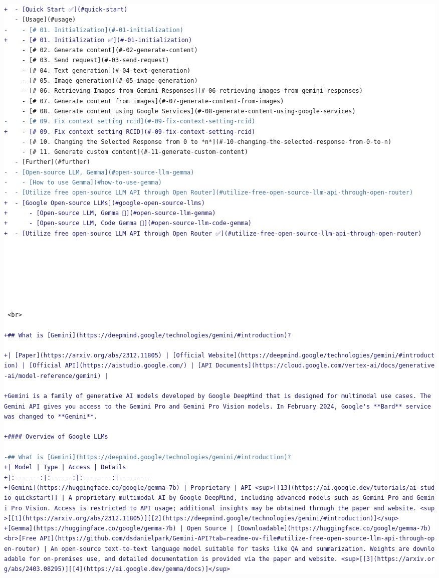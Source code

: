 ```diff
+  - [Quick Start ✅](#quick-start)
   - [Usage](#usage)
-    - [# 01. Initialization](#-01-initialization)
+    - [# 01. Initialization ✅](#-01-initialization)
     - [# 02. Generate content](#-02-generate-content)
     - [# 03. Send request](#-03-send-request)
     - [# 04. Text generation](#-04-text-generation)
     - [# 05. Image generation](#-05-image-generation)
     - [# 06. Retrieving Images from Gemini Responses](#-06-retrieving-images-from-gemini-responses)
     - [# 07. Generate content from images](#-07-generate-content-from-images)
     - [# 08. Generate content using Google Services](#-08-generate-content-using-google-services)
-    - [# 09. Fix context setting rcid](#-09-fix-context-setting-rcid)
+    - [# 09. Fix context setting RCID](#-09-fix-context-setting-rcid)
     - [# 10. Changing the Selected Response from 0 to *n*](#-10-changing-the-selected-response-from-0-to-n)
     - [# 11. Generate custom content](#-11-generate-custom-content)
   - [Further](#further)
-  - [Open-source LLM, Gemma](#open-source-llm-gemma)
-    - [How to use Gemma](#how-to-use-gemma)
-  - [Utilize free open-source LLM API through Open Router](#utilize-free-open-source-llm-api-through-open-router)
+  - [Google Open-source LLMs](#google-open-source-llms)
+      - [Open-source LLM, Gemma 🤝](#open-source-llm-gemma)
+      - [Open-source LLM, Code Gemma 🤝](#open-source-llm-code-gemma)
+  - [Utilize free open-source LLM API through Open Router ✅](#utilize-free-open-source-llm-api-through-open-router)
 
 
 
 
 
 
 
 <br>
 
+## What is [Gemini](https://deepmind.google/technologies/gemini/#introduction)?
 
+| [Paper](https://arxiv.org/abs/2312.11805) | [Official Website](https://deepmind.google/technologies/gemini/#introduction) | [Official API](https://aistudio.google.com/) | [API Documents](https://cloud.google.com/vertex-ai/docs/generative-ai/model-reference/gemini) |
 
+Gemini is a family of generative AI models developed by Google DeepMind that is designed for multimodal use cases. The Gemini API gives you access to the Gemini Pro and Gemini Pro Vision models. In February 2024, Google's **Bard** service was changed to **Gemini**.
 
+#### Overview of Google LLMs
 
-## What is [Gemini](https://deepmind.google/technologies/gemini/#introduction)?
+| Model | Type | Access | Details
+|:-------:|:------:|:--------:|---------
+[Gemini](https://huggingface.co/google/gemma-7b) | Proprietary | API <sup>[[13](https://ai.google.dev/tutorials/ai-studio_quickstart)] | A proprietary multimodal AI by Google DeepMind, including advanced models such as Gemini Pro and Gemini Pro Vision. Access is restricted to API usage; additional insights may be obtained through the paper and website. <sup>[[1](https://arxiv.org/abs/2312.11805)][[2](https://deepmind.google/technologies/gemini/#introduction)]</sup>
+[Gemma](https://huggingface.co/google/gemma-7b) | Open Source | [Downloadable](https://huggingface.co/google/gemma-7b) <br>[Free API](https://github.com/dsdanielpark/Gemini-API?tab=readme-ov-file#utilize-free-open-source-llm-api-through-open-router) | An open-source text-to-text language model suitable for tasks like QA and summarization. Weights are downloadable for on-premises use, and detailed documentation is provided via the paper and website. <sup>[[3](https://arxiv.org/abs/2403.08295)][[4](https://ai.google.dev/gemma/docs)]</sup>
```